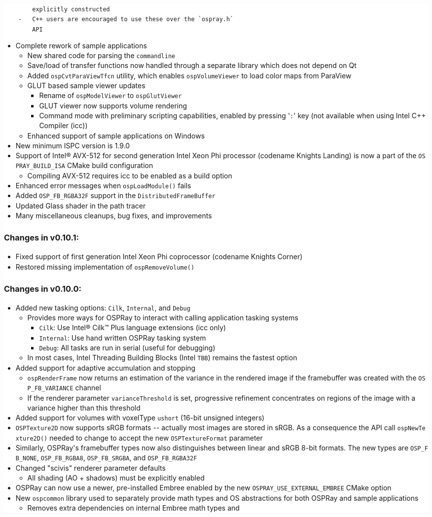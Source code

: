             explicitly constructed
        -   C++ users are encouraged to use these over the `ospray.h`
            API
-   Complete rework of sample applications
    -   New shared code for parsing the `commandline`
    -   Save/load of transfer functions now handled through a separate
        library which does not depend on Qt
    -   Added `ospCvtParaViewTfcn` utility, which enables
        `ospVolumeViewer` to load color maps from ParaView
    -   GLUT based sample viewer updates
        -   Rename of `ospModelViewer` to `ospGlutViewer`
        -   GLUT viewer now supports volume rendering
        -   Command mode with preliminary scripting capabilities,
            enabled by pressing '`:`' key (not available when using
            Intel C++ Compiler (icc))
    -   Enhanced support of sample applications on Windows
-   New minimum ISPC version is 1.9.0
-   Support of Intel® AVX-512 for second generation Intel Xeon Phi
    processor (codename Knights Landing) is now a part of the
    `OSPRAY_BUILD_ISA` CMake build configuration
    -   Compiling AVX-512 requires icc to be enabled as a build option
-   Enhanced error messages when `ospLoadModule()` fails
-   Added `OSP_FB_RGBA32F` support in the `DistributedFrameBuffer`
-   Updated Glass shader in the path tracer
-   Many miscellaneous cleanups, bug fixes, and improvements

### Changes in v0.10.1:

-   Fixed support of first generation Intel Xeon Phi coprocessor
    (codename Knights Corner)
-   Restored missing implementation of `ospRemoveVolume()`

### Changes in v0.10.0:

-   Added new tasking options: `Cilk`, `Internal`, and `Debug`
    -   Provides more ways for OSPRay to interact with calling
        application tasking systems
        - `Cilk`: Use Intel® Cilk™ Plus language extensions (icc only)
        - `Internal`: Use hand written OSPRay tasking system
        - `Debug`: All tasks are run in serial (useful for debugging)
    -   In most cases, Intel Threading Building Blocks (Intel `TBB`)
        remains the fastest option
-   Added support for adaptive accumulation and stopping
    -   `ospRenderFrame` now returns an estimation of the variance in
        the rendered image if the framebuffer was created with the
        `OSP_FB_VARIANCE` channel
    -   If the renderer parameter `varianceThreshold` is set,
        progressive refinement concentrates on regions of the image with
        a variance higher than this threshold
-   Added support for volumes with voxelType `ushort` (16-bit unsigned
    integers)
-   `OSPTexture2D` now supports sRGB formats -- actually most images are
    stored in sRGB. As a consequence the API call `ospNewTexture2D()`
    needed to change to accept the new `OSPTextureFormat` parameter
-   Similarly, OSPRay's framebuffer types now also distinguishes between
    linear and sRGB 8-bit formats. The new types are `OSP_FB_NONE`,
    `OSP_FB_RGBA8`, `OSP_FB_SRGBA`, and `OSP_FB_RGBA32F`
-   Changed "scivis" renderer parameter defaults
    -   All shading (AO + shadows) must be explicitly enabled
-   OSPRay can now use a newer, pre-installed Embree enabled by the new
    `OSPRAY_USE_EXTERNAL_EMBREE` CMake option
-   New `ospcommon` library used to separately provide math types and OS
    abstractions for both OSPRay and sample applications
    -   Removes extra dependencies on internal Embree math types and